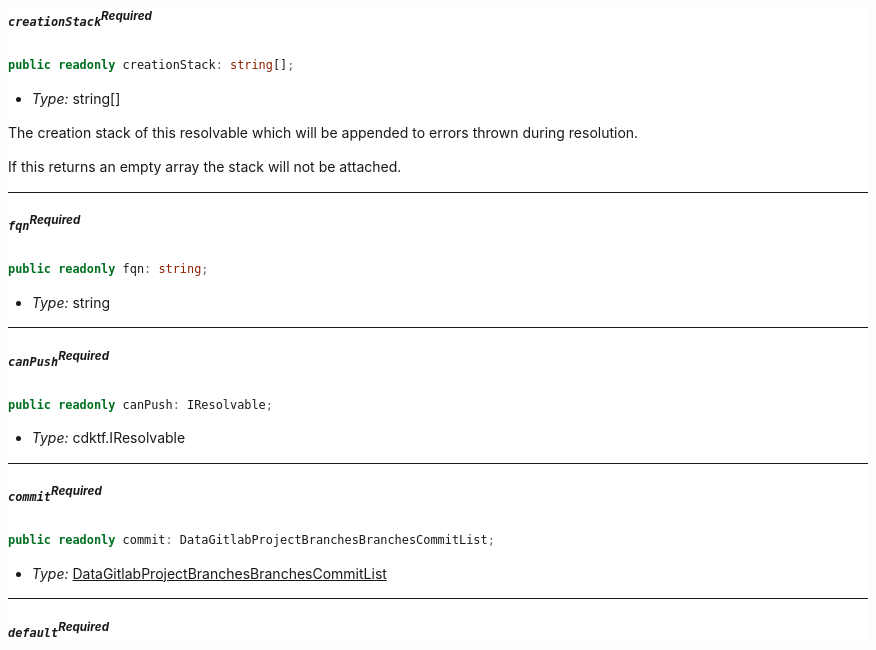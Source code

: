 
##### `creationStack`<sup>Required</sup> <a name="creationStack" id="@cdktf/provider-gitlab.dataGitlabProjectBranches.DataGitlabProjectBranchesBranchesOutputReference.property.creationStack"></a>

```typescript
public readonly creationStack: string[];
```

- *Type:* string[]

The creation stack of this resolvable which will be appended to errors thrown during resolution.

If this returns an empty array the stack will not be attached.

---

##### `fqn`<sup>Required</sup> <a name="fqn" id="@cdktf/provider-gitlab.dataGitlabProjectBranches.DataGitlabProjectBranchesBranchesOutputReference.property.fqn"></a>

```typescript
public readonly fqn: string;
```

- *Type:* string

---

##### `canPush`<sup>Required</sup> <a name="canPush" id="@cdktf/provider-gitlab.dataGitlabProjectBranches.DataGitlabProjectBranchesBranchesOutputReference.property.canPush"></a>

```typescript
public readonly canPush: IResolvable;
```

- *Type:* cdktf.IResolvable

---

##### `commit`<sup>Required</sup> <a name="commit" id="@cdktf/provider-gitlab.dataGitlabProjectBranches.DataGitlabProjectBranchesBranchesOutputReference.property.commit"></a>

```typescript
public readonly commit: DataGitlabProjectBranchesBranchesCommitList;
```

- *Type:* <a href="#@cdktf/provider-gitlab.dataGitlabProjectBranches.DataGitlabProjectBranchesBranchesCommitList">DataGitlabProjectBranchesBranchesCommitList</a>

---

##### `default`<sup>Required</sup> <a name="default" id="@cdktf/provider-gitlab.dataGitlabProjectBranches.DataGitlabProjectBranchesBranchesOutputReference.property.default"></a>
